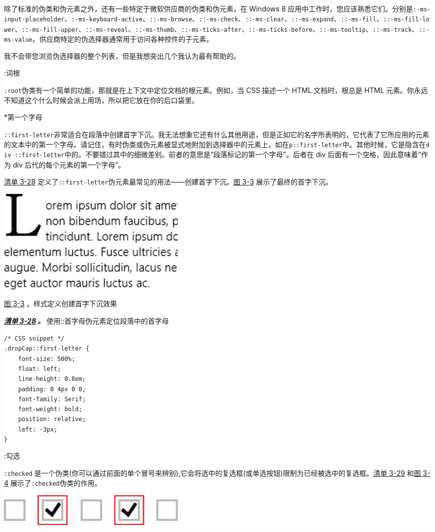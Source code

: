 除了标准的伪类和伪元素之外，还有一些特定于微软供应商的伪类和伪元素，在 Windows 8 应用中工作时，您应该熟悉它们。分别是`:-ms-input-placeholder`、`:-ms-keyboard-active`、`::-ms-browse`、`::-ms-check`、`::-ms-clear`、`::-ms-expand`、`::-ms-fill`、`::-ms-fill-lower`、`::-ms-fill-upper`、`::-ms-reveal`、`::-ms-thumb`、`::-ms-ticks-after`、`::-ms-ticks-before`、`::-ms-tooltip`、`::-ms-track`、`::-ms-value`。供应商特定的伪选择器通常用于访问各种控件的子元素。

我不会带您浏览伪选择器的整个列表，但是我想突出几个我认为最有帮助的。

:词根

`:root`伪类有一个简单的功能，那就是在上下文中定位文档的根元素。例如，当 CSS 描述一个 HTML 文档时，根总是 HTML 元素。你永远不知道这个什么时候会派上用场，所以把它放在你的后口袋里。

*第一个字母

`::first-letter`非常适合在段落中创建首字下沉。我无法想象它还有什么其他用途，但是正如它的名字所表明的，它代表了它所应用的元素的文本中的第一个字母。请记住，有时伪类或伪元素被显式地附加到选择器中的元素上，如在`p::first-letter`中。其他时候，它是隐含在`div ::first-letter`中的。不要错过其中的细微差别。前者的意思是“段落标记的第一个字母”。后者在 div 后面有一个空格，因此意味着“作为 div 后代的每个元素的第一个字母”。

[清单 3-28](#list28) 定义了`::first-letter`伪元素最常见的用法——创建首字下沉。[图 3-3](#Fig3) 展示了最终的首字下沉。

![9781430249832_Fig03-03.jpg](img/9781430249832_Fig03-03.jpg)

[图 3-3](#_Fig3) 。样式定义创建首字下沉效果

***[清单 3-28](#_list28) 。*** 使用::首字母伪元素定位段落中的首字母

```html
/* CSS snippet */
.dropCap::first-letter {
    font-size: 500%;
    float: left;
    line-height: 0.8em;
    padding: 0 4px 0 0;
    font-family: Serif;
    font-weight: bold;
    position: relative;
    left: -3px;
}
```

:勾选

`:checked` 是一个伪类(你可以通过前面的单个冒号来辨别),它会将选中的复选框(或单选按钮)限制为已经被选中的复选框。[清单 3-29](#list29) 和[图 3-4](#Fig4) 展示了`:checked`伪类的作用。

![9781430249832_Fig03-04.jpg](img/9781430249832_Fig03-04.jpg)
